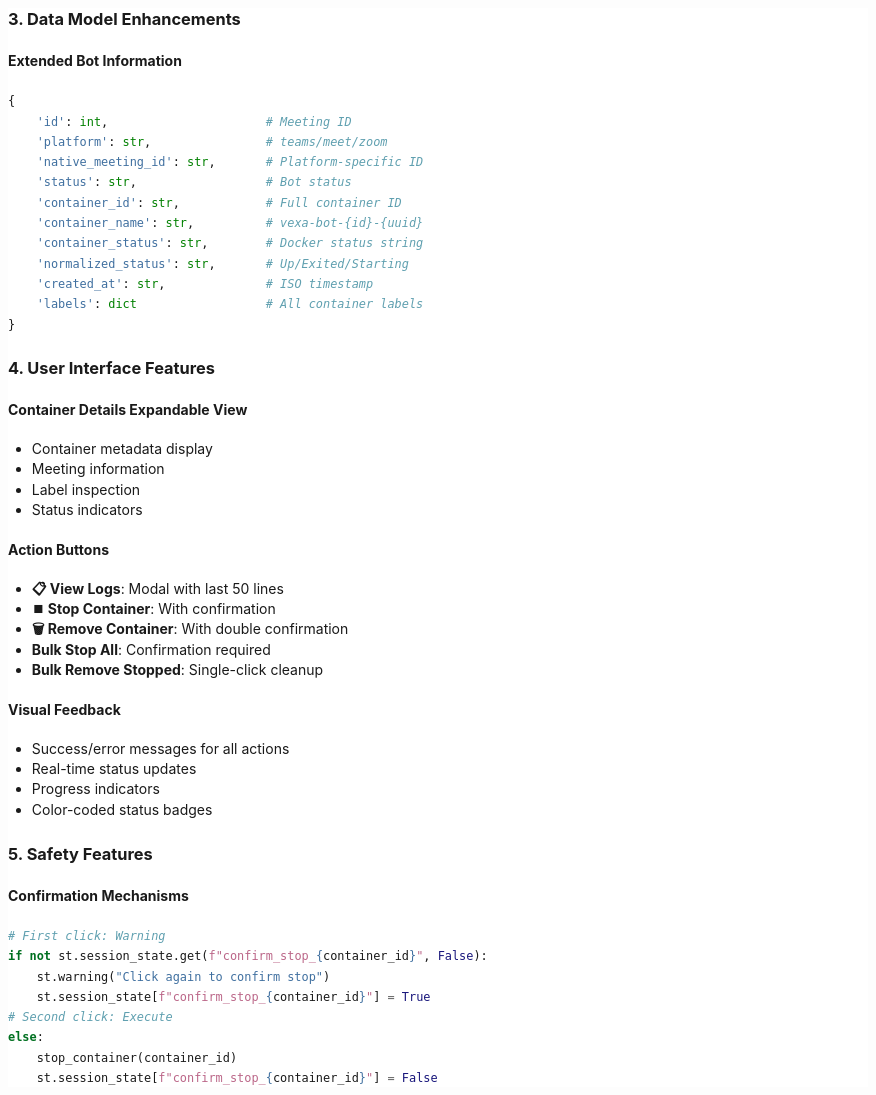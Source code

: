 ### 3. Data Model Enhancements

#### Extended Bot Information
```python
{
    'id': int,                      # Meeting ID
    'platform': str,                # teams/meet/zoom
    'native_meeting_id': str,       # Platform-specific ID
    'status': str,                  # Bot status
    'container_id': str,            # Full container ID
    'container_name': str,          # vexa-bot-{id}-{uuid}
    'container_status': str,        # Docker status string
    'normalized_status': str,       # Up/Exited/Starting
    'created_at': str,              # ISO timestamp
    'labels': dict                  # All container labels
}
```

### 4. User Interface Features

#### Container Details Expandable View
- Container metadata display
- Meeting information
- Label inspection
- Status indicators

#### Action Buttons
- **📋 View Logs**: Modal with last 50 lines
- **⏹️ Stop Container**: With confirmation
- **🗑️ Remove Container**: With double confirmation
- **Bulk Stop All**: Confirmation required
- **Bulk Remove Stopped**: Single-click cleanup

#### Visual Feedback
- Success/error messages for all actions
- Real-time status updates
- Progress indicators
- Color-coded status badges

### 5. Safety Features

#### Confirmation Mechanisms
```python
# First click: Warning
if not st.session_state.get(f"confirm_stop_{container_id}", False):
    st.warning("Click again to confirm stop")
    st.session_state[f"confirm_stop_{container_id}"] = True
# Second click: Execute
else:
    stop_container(container_id)
    st.session_state[f"confirm_stop_{container_id}"] = False
```
